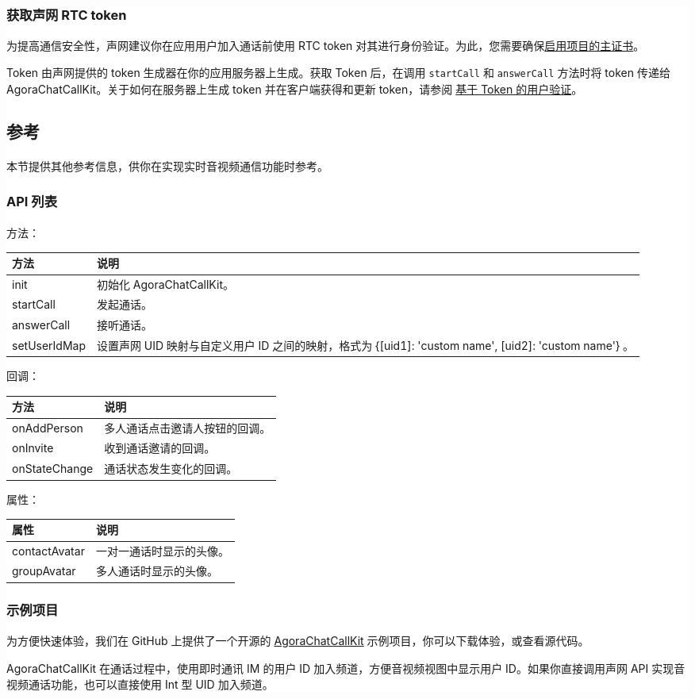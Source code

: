 ### 获取声网 RTC token

为提高通信安全性，声网建议你在应用用户加入通话前使用 RTC token 对其进行身份验证。为此，您需要确保[启用项目的主证书](https://docs.agora.io/cn/All/faq/appid_to_token)。

Token 由声网提供的 token 生成器在你的应用服务器上生成。获取 Token 后，在调用 `startCall` 和 `answerCall` 方法时将 token 传递给 AgoraChatCallKit。关于如何在服务器上生成 token 并在客户端获得和更新 token，请参阅 [基于 Token 的用户验证](https://docs.agora.io/cn/video-legacy/token_server?platform=Web)。

## 参考

本节提供其他参考信息，供你在实现实时音视频通信功能时参考。

### API 列表

方法：

| 方法   | 说明   |
| :------------------- | :------- | 
| init  | 初始化 AgoraChatCallKit。 |
| startCall  | 发起通话。 |
| answerCall  | 接听通话。 |
| setUserIdMap  | 设置声网 UID 映射与自定义用户 ID 之间的映射，格式为 {[uid1]: 'custom name', [uid2]: 'custom name'} 。 |

回调：

| 方法   | 说明   |
| :------------------- | :------- | 
| onAddPerson  | 多人通话点击邀请人按钮的回调。 |
| onInvite  | 收到通话邀请的回调。 |
| onStateChange  | 通话状态发生变化的回调。 |


属性：

| 属性   | 说明   |
| :------------------- | :------- | 
| contactAvatar  | 一对一通话时显示的头像。 |
| groupAvatar  | 多人通话时显示的头像。 |
### 示例项目

为方便快速体验，我们在 GitHub 上提供了一个开源的 [AgoraChatCallKit](https://github.com/AgoraIO-Usecase/AgoraChat-CallKit-web/tree/master/demo) 示例项目，你可以下载体验，或查看源代码。

AgoraChatCallKit 在通话过程中，使用即时通讯 IM 的用户 ID 加入频道，方便音视频视图中显示用户 ID。如果你直接调用声网 API 实现音视频通话功能，也可以直接使用 Int 型 UID 加入频道。